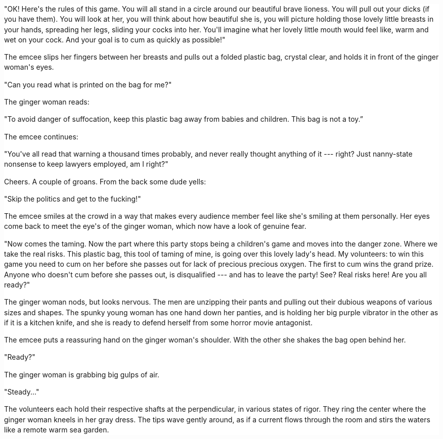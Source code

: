 "OK! Here's the rules of this game. You will all stand in a circle
around our beautiful brave lioness. You will pull out your dicks (if you
have them). You will look at her, you will think about how beautiful she
is, you will picture holding those lovely little breasts in your hands,
spreading her legs, sliding your cocks into her. You'll imagine what her
lovely little mouth would feel like, warm and wet on your cock. And your
goal is to cum as quickly as possible!"

The emcee slips her fingers between her breasts and pulls out a folded
plastic bag, crystal clear, and holds it in front of the ginger woman's
eyes.

"Can you read what is printed on the bag for me?"

The ginger woman reads: 

"To avoid danger of suffocation, keep this plastic bag away from
babies and children. This bag is not a toy.”

The emcee continues:

"You've all read that warning a thousand times probably, and never
really thought anything of it --- right? Just nanny-state nonsense to
keep lawyers employed, am I right?"

Cheers. A couple of groans. From the back some dude yells:

"Skip the politics and get to the fucking!"

The emcee smiles at the crowd in a way that makes every audience member
feel like she's smiling at them personally. Her eyes come back to meet
the eye's of the ginger woman, which now have a look of genuine fear.

"Now comes the taming. Now the part where this party stops being a
children's game and moves into the danger zone. Where we take the real
risks. This plastic bag, this tool of taming of mine, is going over this
lovely lady's head. My volunteers: to win this game you need to cum on
her before she passes out for lack of precious precious oxygen. The
first to cum wins the grand prize. Anyone who doesn't cum before she
passes out, is disqualified --- and has to leave the party! See? Real
risks here! Are you all ready?"

The ginger woman nods, but looks nervous. The men are unzipping their
pants and pulling out their dubious weapons of various sizes and shapes.
The spunky young woman has one hand down her panties, and is holding her
big purple vibrator in the other as if it is a kitchen knife, and she is
ready to defend herself from some horror movie antagonist.

The emcee puts a reassuring hand on the ginger woman's shoulder. With
the other she shakes the bag open behind her.

"Ready?"

The ginger woman is grabbing big gulps of air.

"Steady..."

The volunteers each hold their respective shafts at the perpendicular,
in various states of rigor. They ring the center where the ginger woman
kneels in her gray dress. The tips wave gently around, as if a current
flows through the room and stirs the waters like a remote warm sea
garden.
